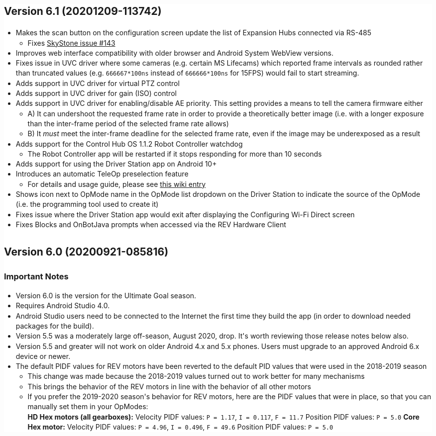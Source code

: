 ## Version 6.1 (20201209-113742)

- Makes the scan button on the configuration screen update the list of Expansion Hubs connected via RS-485
  - Fixes [SkyStone issue #143](https://github.com/FIRST-Tech-Challenge/SkyStone/issues/143)
- Improves web interface compatibility with older browser and Android System WebView versions.
- Fixes issue in UVC driver where some cameras (e.g. certain MS Lifecams) which reported frame intervals as rounded rather than truncated values (e.g. `666667*100ns` instead of `666666*100ns` for 15FPS) would fail to start streaming.
- Adds support in UVC driver for virtual PTZ control
- Adds support in UVC driver for gain (ISO) control
- Adds support in UVC driver for enabling/disable AE priority. This setting provides a means to tell the camera firmware either
  - A) It can undershoot the requested frame rate in order to provide a theoretically better image (i.e. with a longer exposure than the inter-frame period of the selected frame rate allows)
  - B) It _must_ meet the inter-frame deadline for the selected frame rate, even if the image may be underexposed as a result
- Adds support for the Control Hub OS 1.1.2 Robot Controller watchdog
  - The Robot Controller app will be restarted if it stops responding for more than 10 seconds
- Adds support for using the Driver Station app on Android 10+
- Introduces an automatic TeleOp preselection feature
  - For details and usage guide, please see [this wiki entry](https://github.com/FIRST-Tech-Challenge/FtcRobotController/wiki/Automatically-Loading-a-Driver-Controlled-Op-Mode)
- Shows icon next to OpMode name in the OpMode list dropdown on the Driver Station to indicate the source of the OpMode (i.e. the programming tool used to create it)
- Fixes issue where the Driver Station app would exit after displaying the Configuring Wi-Fi Direct screen
- Fixes Blocks and OnBotJava prompts when accessed via the REV Hardware Client

## Version 6.0 (20200921-085816)

### Important Notes

- Version 6.0 is the version for the Ultimate Goal season.
- Requires Android Studio 4.0.
- Android Studio users need to be connected to the Internet the first time they build the app (in order to download needed packages for the build).
- Version 5.5 was a moderately large off-season, August 2020, drop. It's worth reviewing those release notes below also.
- Version 5.5 and greater will not work on older Android 4.x and 5.x phones. Users must upgrade to an approved Android 6.x device or newer.
- The default PIDF values for REV motors have been reverted to the default PID values that were used in the 2018-2019 season
  - This change was made because the 2018-2019 values turned out to work better for many mechanisms
  - This brings the behavior of the REV motors in line with the behavior of all other motors
  - If you prefer the 2019-2020 season's behavior for REV motors, here are the PIDF values that were in place, so that you can manually set them in your OpModes:
    <br>
    **HD Hex motors (all gearboxes):**
    Velocity PIDF values: `P = 1.17`, `I = 0.117`, `F = 11.7`
    Position PIDF values: `P = 5.0`
    **Core Hex motor:**
    Velocity PIDF values: `P = 4.96`, `I = 0.496`, `F = 49.6`
    Position PIDF values: `P = 5.0`
